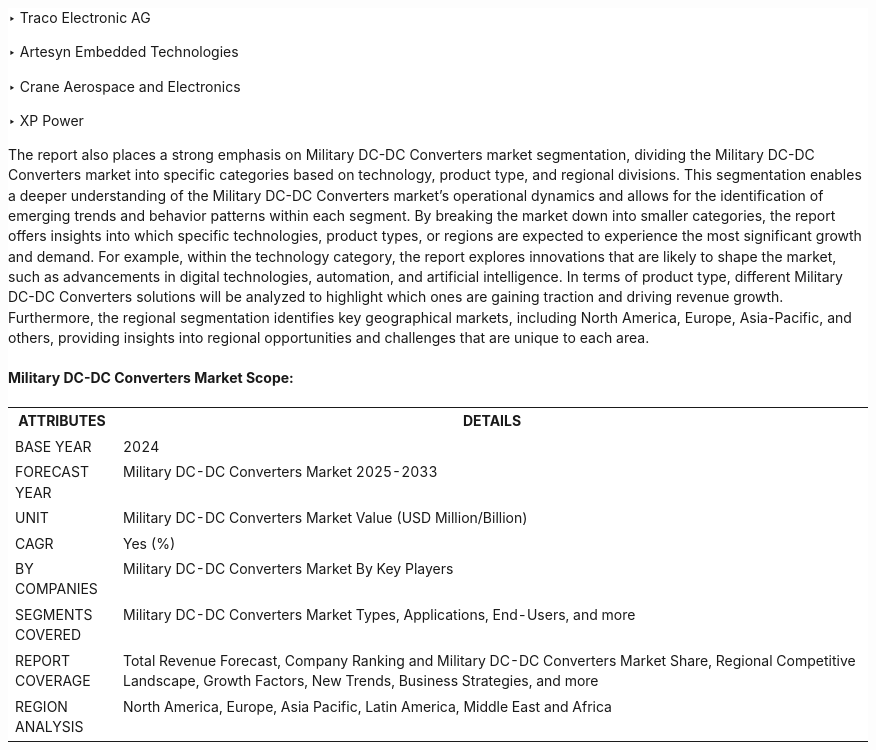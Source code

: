 ‣ Traco Electronic AG

‣ Artesyn Embedded Technologies

‣ Crane Aerospace and Electronics

‣ XP Power

The report also places a strong emphasis on Military DC-DC Converters market segmentation, dividing the Military DC-DC Converters market into specific categories based on technology, product type, and regional divisions. This segmentation enables a deeper understanding of the Military DC-DC Converters market’s operational dynamics and allows for the identification of emerging trends and behavior patterns within each segment. By breaking the market down into smaller categories, the report offers insights into which specific technologies, product types, or regions are expected to experience the most significant growth and demand. For example, within the technology category, the report explores innovations that are likely to shape the market, such as advancements in digital technologies, automation, and artificial intelligence. In terms of product type, different Military DC-DC Converters solutions will be analyzed to highlight which ones are gaining traction and driving revenue growth. Furthermore, the regional segmentation identifies key geographical markets, including North America, Europe, Asia-Pacific, and others, providing insights into regional opportunities and challenges that are unique to each area.

<h4>Military DC-DC Converters Market Scope:</h4>
<table>
<tr>
<th>ATTRIBUTES</th>
<th>DETAILS</th>
</tr>
<tr>
<td>BASE YEAR</td>
<td>2024</td>
</tr>
<tr>
<td>FORECAST YEAR</td>
<td>Military DC-DC Converters Market 2025-2033</td>
</tr>
<tr>
<td>UNIT</td>
<td>Military DC-DC Converters Market Value (USD Million/Billion)</td>
<tr>
<td>CAGR</td>
<td>Yes (%)</td>
</tr>
</tr>
<tr>
<td>BY COMPANIES</td>
<td>Military DC-DC Converters Market By Key Players</td>
</tr>
<tr>
<td>SEGMENTS COVERED</td>
<td>Military DC-DC Converters Market Types, Applications, End-Users, and more</td>
</tr>
<tr>
<td>REPORT COVERAGE</td>
<td>Total Revenue Forecast, Company Ranking and Military DC-DC Converters Market Share, Regional Competitive Landscape, Growth Factors, New Trends, Business Strategies, and more</td>
</tr>
<tr>
<td>REGION ANALYSIS</td>
<td>North America, Europe, Asia Pacific, Latin America, Middle East and Africa</td>
</tr>
</table>
